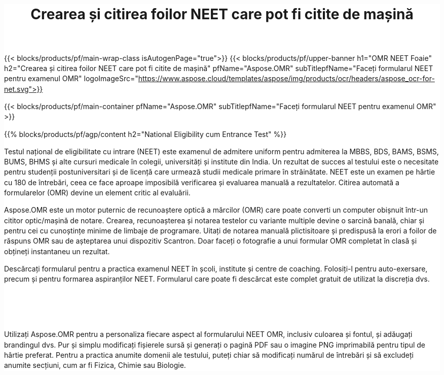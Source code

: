 ﻿---
title: Crearea și citirea foilor NEET care pot fi citite de mașină
weight: 3920
url: /ro/exam/neet/
lang: ro
langdirlevel: 2
locales: as,he,or,pa,ru,ar,fa,bg,cs,da,de,es,el,hu,hr,fr,nl,id,it,lt,lv,mk,pl,pt,ro,sk,sl,sv,sr,vi,th,tr,ko,ja,bn,gu,hi,kn,mr,ne,ta,te,ur,sd
description: Descărcați o fișă gata făcută OMR NEET în format PDF pentru exersare și antrenament. Procesați zeci de formulare NEET completate pe minut.
---

{{< blocks/products/pf/main-wrap-class isAutogenPage="true">}}
{{< blocks/products/pf/upper-banner h1="OMR NEET Foaie" h2="Crearea și citirea foilor NEET care pot fi citite de mașină" pfName="Aspose.OMR" subTitlepfName="Faceți formularul NEET pentru examenul OMR" logoImageSrc="https://www.aspose.cloud/templates/aspose/img/products/ocr/headers/aspose_ocr-for-net.svg">}}

{{< blocks/products/pf/main-container pfName="Aspose.OMR" subTitlepfName="Faceți formularul NEET pentru examenul OMR" >}}


{{% blocks/products/pf/agp/content h2="National Eligibility cum Entrance Test" %}}

<p>Testul național de eligibilitate cu intrare (NEET) este examenul de admitere uniform pentru admiterea la MBBS, BDS, BAMS, BSMS, BUMS, BHMS și alte cursuri medicale în colegii, universități și institute din India. Un rezultat de succes al testului este o necesitate pentru studenții postuniversitari și de licență care urmează studii medicale primare în străinătate. NEET este un examen pe hârtie cu 180 de întrebări, ceea ce face aproape imposibilă verificarea și evaluarea manuală a rezultatelor. Citirea automată a formularelor (OMR) devine un element critic al evaluării.</p>

<p>Aspose.OMR este un motor puternic de recunoaștere optică a mărcilor (OMR) care poate converti un computer obișnuit într-un cititor optic/mașină de notare. Crearea, recunoașterea și notarea testelor cu variante multiple devine o sarcină banală, chiar și pentru cei cu cunoștințe minime de limbaje de programare. Uitați de notarea manuală plictisitoare și predispusă la erori a foilor de răspuns OMR sau de așteptarea unui dispozitiv Scantron. Doar faceți o fotografie a unui formular OMR completat în clasă și obțineți instantaneu un rezultat.</p>

<p>Descărcați formularul pentru a practica examenul NEET în școli, institute și centre de coaching. Folosiți-l pentru auto-exersare, precum și pentru formarea aspiranților NEET. Formularul care poate fi descărcat este complet gratuit de utilizat la discreția dvs.</p>

<div class="col-lg-12">
	<div class="row">
	<div class="col-4"><a href="https://www.aspose.cloud/templates/aspose/img/products/omr/neet.png"><img alt="" src="https://www.aspose.cloud/templates/aspose/img/products/omr/neet_520.jpg" width="100%"   title="Click to download"/></a></div>
	<div class="col-4"><a href="https://www.aspose.cloud/templates/aspose/img/products/omr/neet2.png"><img alt="" src="https://www.aspose.cloud/templates/aspose/img/products/omr/neet2_520.jpg" width="100%" title="Click to download"/></a></div>
	<div class="col-4"><a href="https://www.aspose.cloud/templates/aspose/img/products/omr/neet3.png"><img alt="" src="https://www.aspose.cloud/templates/aspose/img/products/omr/neet3_520.jpg" width="100%" title="Click to download"/></a></div>
	</div>
</div>

<p>Utilizați Aspose.OMR pentru a personaliza fiecare aspect al formularului NEET OMR, inclusiv culoarea și fontul, și adăugați brandingul dvs. Pur și simplu modificați fișierele sursă și generați o pagină PDF sau o imagine PNG imprimabilă pentru tipul de hârtie preferat. Pentru a practica anumite domenii ale testului, puteți chiar să modificați numărul de întrebări și să excludeți anumite secțiuni, cum ar fi Fizica, Chimie sau Biologie.</p> 
